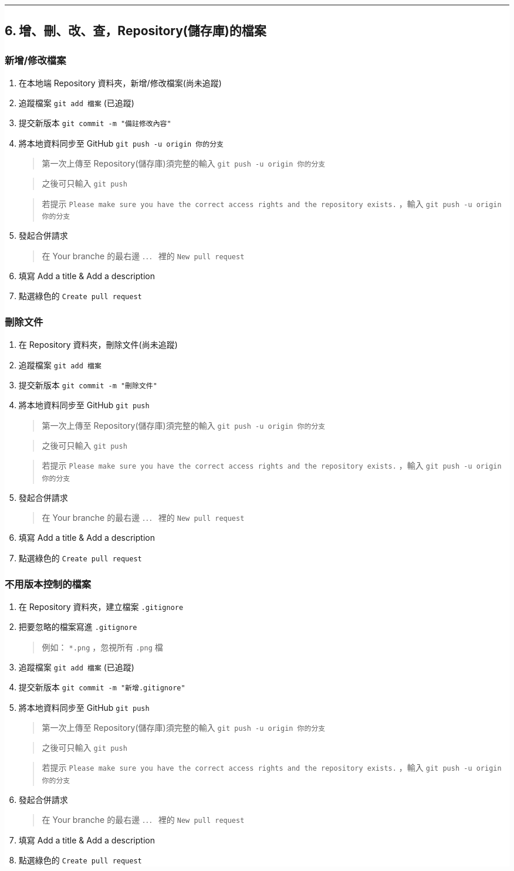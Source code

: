 -------------------------
## 6. 增、刪、改、查，Repository(儲存庫)的檔案 
### 新增/修改檔案
   1. 在本地端 Repository 資料夾，新增/修改檔案(尚未追蹤)
   2. 追蹤檔案 `git add 檔案` (已追蹤)
   3. 提交新版本 `git commit -m "備註修改內容"`
   4. 將本地資料同步至 GitHub `git push -u origin 你的分支`
      > 第一次上傳至 Repository(儲存庫)須完整的輸入 `git push -u origin 你的分支`
      
      > 之後可只輸入 `git push`
      
      > 若提示 `Please make sure you have the correct access rights
and the repository exists.` ，輸入 `git push -u origin 你的分支`
   5. 發起合併請求
      > 在 Your branche 的最右邊 `．．．` 裡的 `New pull request`
   6. 填寫 Add a title & Add a description
   7. 點選綠色的 `Create pull request`

### 刪除文件
  1. 在 Repository 資料夾，刪除文件(尚未追蹤)
  2. 追蹤檔案 `git add 檔案`
  3. 提交新版本 `git commit -m "刪除文件"`
  4. 將本地資料同步至 GitHub `git push`
     > 第一次上傳至 Repository(儲存庫)須完整的輸入 `git push -u origin 你的分支`
     
     > 之後可只輸入 `git push`
     
     > 若提示 `Please make sure you have the correct access rights
and the repository exists.` ，輸入 `git push -u origin 你的分支`
   5. 發起合併請求
      > 在 Your branche 的最右邊 `．．．` 裡的 `New pull request`
   6. 填寫 Add a title & Add a description
   7. 點選綠色的 `Create pull request`

### 不用版本控制的檔案
   1. 在 Repository 資料夾，建立檔案 `.gitignore`
   2. 把要忽略的檔案寫進 `.gitignore`
      > 例如： `*.png` ，忽視所有 `.png` 檔
   3. 追蹤檔案 `git add 檔案` (已追蹤)
   4. 提交新版本 `git commit -m "新增.gitignore"`
   5. 將本地資料同步至 GitHub `git push`
      > 第一次上傳至 Repository(儲存庫)須完整的輸入 `git push -u origin 你的分支`
      
      > 之後可只輸入 `git push`
      
      > 若提示 `Please make sure you have the correct access rights
and the repository exists.` ，輸入 `git push -u origin 你的分支`
   6. 發起合併請求
      > 在 Your branche 的最右邊 `．．．` 裡的 `New pull request`
   7. 填寫 Add a title & Add a description
   8. 點選綠色的 `Create pull request`

